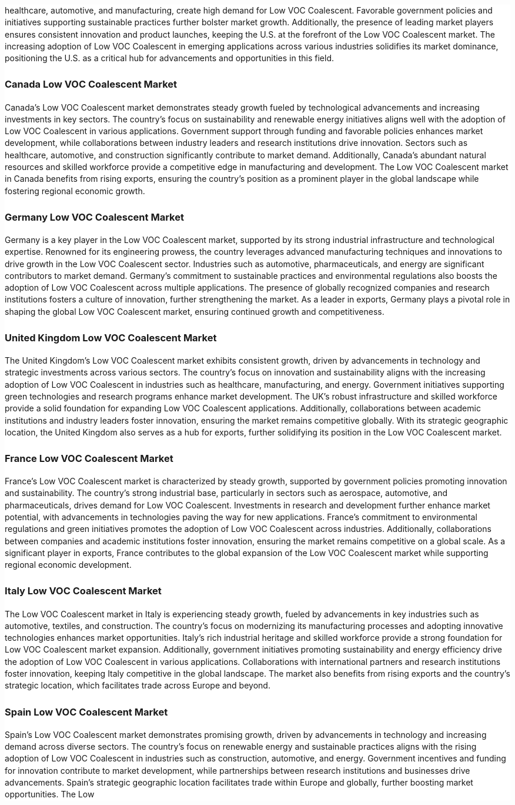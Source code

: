 healthcare, automotive, and manufacturing, create high demand for Low VOC Coalescent. Favorable government policies and initiatives supporting sustainable practices further bolster market growth. Additionally, the presence of leading market players ensures consistent innovation and product launches, keeping the U.S. at the forefront of the Low VOC Coalescent market. The increasing adoption of Low VOC Coalescent in emerging applications across various industries solidifies its market dominance, positioning the U.S. as a critical hub for advancements and opportunities in this field.</p><h3>Canada Low VOC Coalescent Market</h3><p>Canada&rsquo;s Low VOC Coalescent market demonstrates steady growth fueled by technological advancements and increasing investments in key sectors. The country&rsquo;s focus on sustainability and renewable energy initiatives aligns well with the adoption of Low VOC Coalescent in various applications. Government support through funding and favorable policies enhances market development, while collaborations between industry leaders and research institutions drive innovation. Sectors such as healthcare, automotive, and construction significantly contribute to market demand. Additionally, Canada&rsquo;s abundant natural resources and skilled workforce provide a competitive edge in manufacturing and development. The Low VOC Coalescent market in Canada benefits from rising exports, ensuring the country&rsquo;s position as a prominent player in the global landscape while fostering regional economic growth.</p><h3>Germany Low VOC Coalescent Market</h3><p>Germany is a key player in the Low VOC Coalescent market, supported by its strong industrial infrastructure and technological expertise. Renowned for its engineering prowess, the country leverages advanced manufacturing techniques and innovations to drive growth in the Low VOC Coalescent sector. Industries such as automotive, pharmaceuticals, and energy are significant contributors to market demand. Germany&rsquo;s commitment to sustainable practices and environmental regulations also boosts the adoption of Low VOC Coalescent across multiple applications. The presence of globally recognized companies and research institutions fosters a culture of innovation, further strengthening the market. As a leader in exports, Germany plays a pivotal role in shaping the global Low VOC Coalescent market, ensuring continued growth and competitiveness.</p><h3>United Kingdom Low VOC Coalescent Market</h3><p>The United Kingdom&rsquo;s Low VOC Coalescent market exhibits consistent growth, driven by advancements in technology and strategic investments across various sectors. The country&rsquo;s focus on innovation and sustainability aligns with the increasing adoption of Low VOC Coalescent in industries such as healthcare, manufacturing, and energy. Government initiatives supporting green technologies and research programs enhance market development. The UK&rsquo;s robust infrastructure and skilled workforce provide a solid foundation for expanding Low VOC Coalescent applications. Additionally, collaborations between academic institutions and industry leaders foster innovation, ensuring the market remains competitive globally. With its strategic geographic location, the United Kingdom also serves as a hub for exports, further solidifying its position in the Low VOC Coalescent market.</p><h3>France Low VOC Coalescent Market</h3><p>France&rsquo;s Low VOC Coalescent market is characterized by steady growth, supported by government policies promoting innovation and sustainability. The country&rsquo;s strong industrial base, particularly in sectors such as aerospace, automotive, and pharmaceuticals, drives demand for Low VOC Coalescent. Investments in research and development further enhance market potential, with advancements in technologies paving the way for new applications. France&rsquo;s commitment to environmental regulations and green initiatives promotes the adoption of Low VOC Coalescent across industries. Additionally, collaborations between companies and academic institutions foster innovation, ensuring the market remains competitive on a global scale. As a significant player in exports, France contributes to the global expansion of the Low VOC Coalescent market while supporting regional economic development.</p><h3>Italy Low VOC Coalescent Market</h3><p>The Low VOC Coalescent market in Italy is experiencing steady growth, fueled by advancements in key industries such as automotive, textiles, and construction. The country&rsquo;s focus on modernizing its manufacturing processes and adopting innovative technologies enhances market opportunities. Italy&rsquo;s rich industrial heritage and skilled workforce provide a strong foundation for Low VOC Coalescent market expansion. Additionally, government initiatives promoting sustainability and energy efficiency drive the adoption of Low VOC Coalescent in various applications. Collaborations with international partners and research institutions foster innovation, keeping Italy competitive in the global landscape. The market also benefits from rising exports and the country&rsquo;s strategic location, which facilitates trade across Europe and beyond.</p><h3>Spain Low VOC Coalescent Market</h3><p>Spain&rsquo;s Low VOC Coalescent market demonstrates promising growth, driven by advancements in technology and increasing demand across diverse sectors. The country&rsquo;s focus on renewable energy and sustainable practices aligns with the rising adoption of Low VOC Coalescent in industries such as construction, automotive, and energy. Government incentives and funding for innovation contribute to market development, while partnerships between research institutions and businesses drive advancements. Spain&rsquo;s strategic geographic location facilitates trade within Europe and globally, further boosting market opportunities. The Low